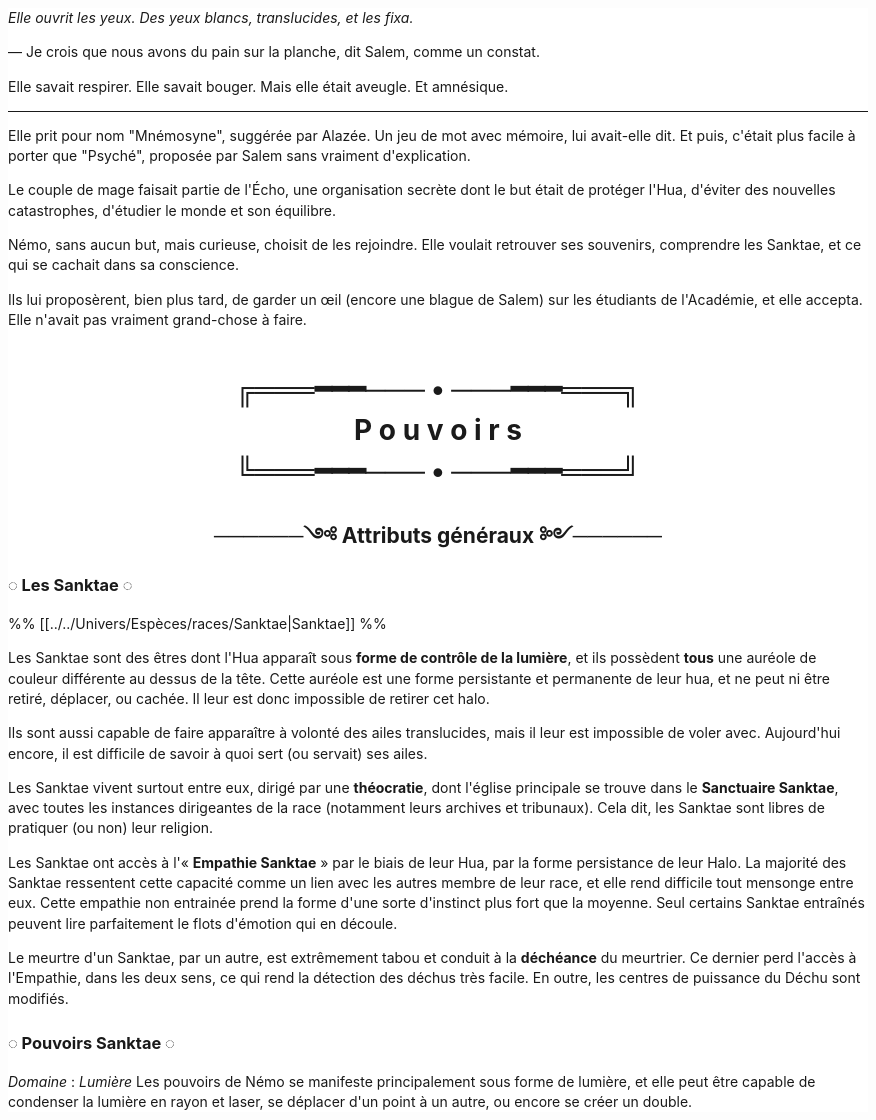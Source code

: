 *Elle ouvrit les yeux. Des yeux blancs, translucides, et les fixa.*

— Je crois que nous avons du pain sur la planche, dit Salem, comme un constat.

Elle savait respirer. Elle savait bouger.
Mais elle était aveugle.
Et amnésique.

***

Elle prit pour nom "Mnémosyne", suggérée par Alazée. Un jeu de mot avec mémoire, lui avait-elle dit. Et puis, c'était plus facile à porter que "Psyché", proposée par Salem sans vraiment d'explication.

Le couple de mage faisait partie de l'Écho, une organisation secrète dont le but était de protéger l'Hua, d'éviter des nouvelles catastrophes, d'étudier le monde et son équilibre.

Némo, sans aucun but, mais curieuse, choisit de les rejoindre. Elle voulait retrouver ses souvenirs, comprendre les Sanktae, et ce qui se cachait dans sa conscience.

Ils lui proposèrent, bien plus tard, de garder un œil (encore une blague de Salem) sur les étudiants de l'Académie, et elle accepta. Elle n'avait pas vraiment grand-chose à faire.

<h1 style="text-align:center">╔═══━━━─── • ───━━━═══╗<br>
P o u v o i r s<br>
╚═══━━━─── • ───━━━═══╝</h1>
<h2 style="text-align:center">──────༺ Attributs généraux ༻──────</h2>

### ◌ Les Sanktae ◌
%% [[../../Univers/Espèces/races/Sanktae|Sanktae]] %%

Les Sanktae sont des êtres dont l'Hua apparaît sous **forme de contrôle de la lumière**, et ils possèdent **tous** une auréole de couleur différente au dessus de la tête. Cette auréole est une forme persistante et permanente de leur hua, et ne peut ni être retiré, déplacer, ou cachée. Il leur est donc impossible de retirer cet halo.

Ils sont aussi capable de faire apparaître à volonté des ailes translucides, mais il leur est impossible de voler avec. Aujourd'hui encore, il est difficile de savoir à quoi sert (ou servait) ses ailes.

Les Sanktae vivent surtout entre eux, dirigé par une **théocratie**, dont l'église principale se trouve dans le **Sanctuaire Sanktae**, avec toutes les instances dirigeantes de la race (notamment leurs archives et tribunaux). Cela dit, les Sanktae sont libres de pratiquer (ou non) leur religion.

Les Sanktae ont accès à l'« **Empathie Sanktae** » par le biais de leur Hua, par la forme persistance de leur Halo. La majorité des Sanktae ressentent cette capacité comme un lien avec les autres membre de leur race, et elle rend difficile tout mensonge entre eux.
Cette empathie non entrainée prend la forme d'une sorte d'instinct plus fort que la moyenne. Seul certains Sanktae entraînés peuvent lire parfaitement le flots d'émotion qui en découle.

Le meurtre d'un Sanktae, par un autre, est extrêmement tabou et conduit à la **déchéance** du meurtrier. Ce dernier perd l'accès à l'Empathie, dans les deux sens, ce qui rend la détection des déchus très facile. En outre, les centres de puissance du Déchu sont modifiés.

### ◌ Pouvoirs Sanktae ◌
$Domaine\ :\ Lumière$
Les pouvoirs de Némo se manifeste principalement sous forme de lumière, et elle peut être capable de condenser la lumière en rayon et laser, se déplacer d'un point à un autre, ou encore se créer un double.


[^1]: Nom inspiré d'Arknight.
[^2]: Cette transformation est uniquement énergétique et ne change pas la biologie de Mnémosyne.